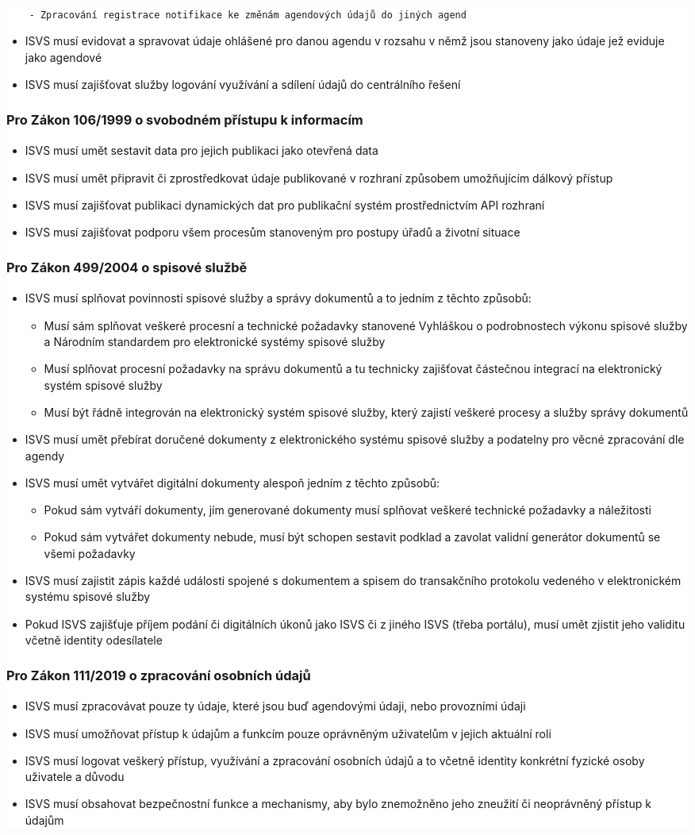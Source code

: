 		- Zpracování registrace notifikace ke změnám agendových údajů do jiných agend

- ISVS musí evidovat a spravovat údaje ohlášené pro danou agendu v rozsahu v němž jsou stanoveny jako údaje jež eviduje jako agendové

- ISVS musí zajišťovat služby logování využívání a sdílení údajů do centrálního řešení

### Pro Zákon 106/1999 o svobodném přístupu k informacím

- ISVS musí umět sestavit data pro jejich publikaci jako otevřená data

- ISVS musí umět připravit či zprostředkovat údaje publikované v rozhraní způsobem umožňujícím dálkový přístup

- ISVS musí zajišťovat publikaci dynamických dat pro publikační systém prostřednictvím API rozhraní

- ISVS musí zajišťovat podporu všem procesům stanoveným pro postupy úřadů a životní situace

### Pro Zákon 499/2004 o spisové službě

- ISVS musí splňovat povinnosti spisové služby a správy dokumentů a to jedním z těchto způsobů:

	- Musí sám splňovat veškeré procesní a technické požadavky stanovené Vyhláškou o podrobnostech výkonu spisové služby a Národním standardem pro elektronické systémy spisové služby

	- Musí splňovat procesní požadavky na správu dokumentů a tu technicky zajišťovat částečnou integrací na elektronický systém spisové služby

	- Musí být řádně integrován na elektronický systém spisové služby, který zajistí veškeré procesy a služby správy dokumentů

- ISVS musí umět přebírat doručené dokumenty z elektronického systému spisové služby a podatelny pro věcné zpracování dle agendy

- ISVS musí umět vytvářet digitální dokumenty alespoň jedním z těchto způsobů:

	- Pokud sám vytváří dokumenty, jím generované dokumenty musí splňovat veškeré technické požadavky a náležitosti

	- Pokud sám vytvářet dokumenty nebude, musí být schopen sestavit podklad a zavolat validní generátor dokumentů se všemi požadavky

- ISVS musí zajistit zápis každé události spojené s dokumentem a spisem do transakčního protokolu vedeného v elektronickém systému spisové služby

- Pokud ISVS zajišťuje příjem podání či digitálních úkonů jako ISVS či z jiného ISVS (třeba portálu), musí umět zjistit jeho validitu včetně identity odesílatele

### Pro Zákon 111/2019 o zpracování osobních údajů

- ISVS musí zpracovávat pouze ty údaje, které jsou buď agendovými údaji, nebo provozními údaji

- ISVS musí umožňovat přístup k údajům a funkcím pouze oprávněným uživatelům v jejich aktuální roli

- ISVS musí logovat veškerý přístup, využívání a zpracování osobních údajů a to včetně identity konkrétní fyzické osoby uživatele a důvodu

- ISVS musí obsahovat bezpečnostní funkce a mechanismy, aby bylo znemožněno jeho zneužití či neoprávněný přístup k údajům
